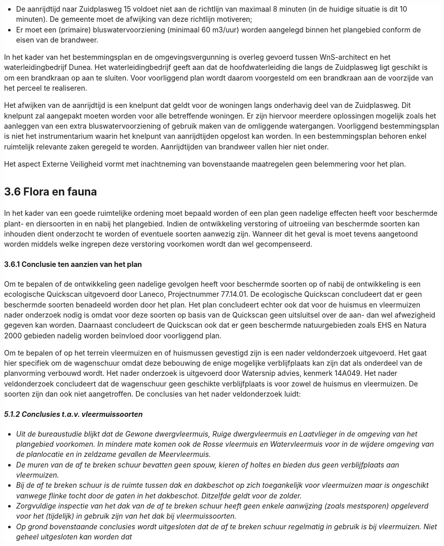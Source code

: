 - De aanrijdtijd naar Zuidplasweg 15 voldoet niet aan de richtlijn van maximaal 8 minuten (in de huidige situatie is dit 10 minuten). De gemeente moet de afwijking van deze richtlijn motiveren;
- Er moet een (primaire) bluswatervoorziening (minimaal 60 m3/uur) worden aangelegd binnen het plangebied conform de eisen van de brandweer.

In het kader van het bestemmingsplan en de omgevingsvergunning is overleg gevoerd tussen WnS-architect en het waterleidingbedrijf Dunea. Het waterleidingbedrijf geeft aan dat de hoofdwaterleiding die langs de Zuidplasweg ligt geschikt is om een brandkraan op aan te sluiten. Voor voorliggend plan wordt daarom voorgesteld om een brandkraan aan de voorzijde van het perceel te realiseren.

Het afwijken van de aanrijdtijd is een knelpunt dat geldt voor de woningen langs onderhavig deel van de Zuidplasweg. Dit knelpunt zal aangepakt moeten worden voor alle betreffende woningen. Er zijn hiervoor meerdere oplossingen mogelijk zoals het aanleggen van een extra bluswatervoorziening of gebruik maken van de omliggende watergangen. Voorliggend bestemmingsplan is niet het instrumentarium waarin het knelpunt van aanrijdtijden opgelost kan worden. In een bestemmingsplan behoren enkel ruimtelijk relevante zaken geregeld te worden. Aanrijdtijden van brandweer vallen hier niet onder.

Het aspect Externe Veiligheid vormt met inachtneming van bovenstaande maatregelen geen belemmering voor het plan.

## **3.6 Flora en fauna**

In het kader van een goede ruimtelijke ordening moet bepaald worden of een plan geen nadelige effecten heeft voor beschermde plant- en diersoorten in en nabij het plangebied. Indien de ontwikkeling verstoring of uitroeiing van beschermde soorten kan inhouden dient onderzocht te worden of eventuele soorten aanwezig zijn. Wanneer dit het geval is moet tevens aangetoond worden middels welke ingrepen deze verstoring voorkomen wordt dan wel gecompenseerd.

#### **3.6.1 Conclusie ten aanzien van het plan**

Om te bepalen of de ontwikkeling geen nadelige gevolgen heeft voor beschermde soorten op of nabij de ontwikkeling is een ecologische Quickscan uitgevoerd door Laneco, Projectnummer 77.14.01. De ecologische Quickscan concludeert dat er geen beschermde soorten benadeeld worden door het plan. Het plan concludeert echter ook dat voor de huismus en vleermuizen nader onderzoek nodig is omdat voor deze soorten op basis van de Quickscan geen uitsluitsel over de aan- dan wel afwezigheid gegeven kan worden. Daarnaast concludeert de Quickscan ook dat er geen beschermde natuurgebieden zoals EHS en Natura 2000 gebieden nadelig worden beïnvloed door voorliggend plan.

Om te bepalen of op het terrein vleermuizen en of huismussen gevestigd zijn is een nader veldonderzoek uitgevoerd. Het gaat hier specifiek om de wagenschuur omdat deze bebouwing de enige mogelijke verblijfplaats kan zijn dat als onderdeel van de planvorming verbouwd wordt. Het nader onderzoek is uitgevoerd door Watersnip advies, kenmerk 14A049. Het nader veldonderzoek concludeert dat de wagenschuur geen geschikte verblijfplaats is voor zowel de huismus en vleermuizen. De soorten zijn dan ook niet aangetroffen. De conclusies van het nader veldonderzoek luidt:

#### *5.1.2 Conclusies t.a.v. vleermuissoorten*

- *Uit de bureaustudie blijkt dat de Gewone dwergvleermuis, Ruige dwergvleermuis en Laatvlieger in de omgeving van het plangebied voorkomen. In mindere mate komen ook de Rosse vleermuis en Watervleermuis voor in de wijdere omgeving van de planlocatie en in zeldzame gevallen de Meervleermuis.*
- *De muren van de af te breken schuur bevatten geen spouw, kieren of holtes en bieden dus geen verblijfplaats aan vleermuizen.*
- *Bij de af te breken schuur is de ruimte tussen dak en dakbeschot op zich toegankelijk voor vleermuizen maar is ongeschikt vanwege flinke tocht door de gaten in het dakbeschot. Ditzelfde geldt voor de zolder.*
- *Zorgvuldige inspectie van het dak van de af te breken schuur heeft geen enkele aanwijzing (zoals mestsporen) opgeleverd voor het (tijdelijk) in gebruik zijn van het dak bij vleermuissoorten.*
- *Op grond bovenstaande conclusies wordt uitgesloten dat de af te breken schuur regelmatig in gebruik is bij vleermuizen. Niet geheel uitgesloten kan worden dat*
